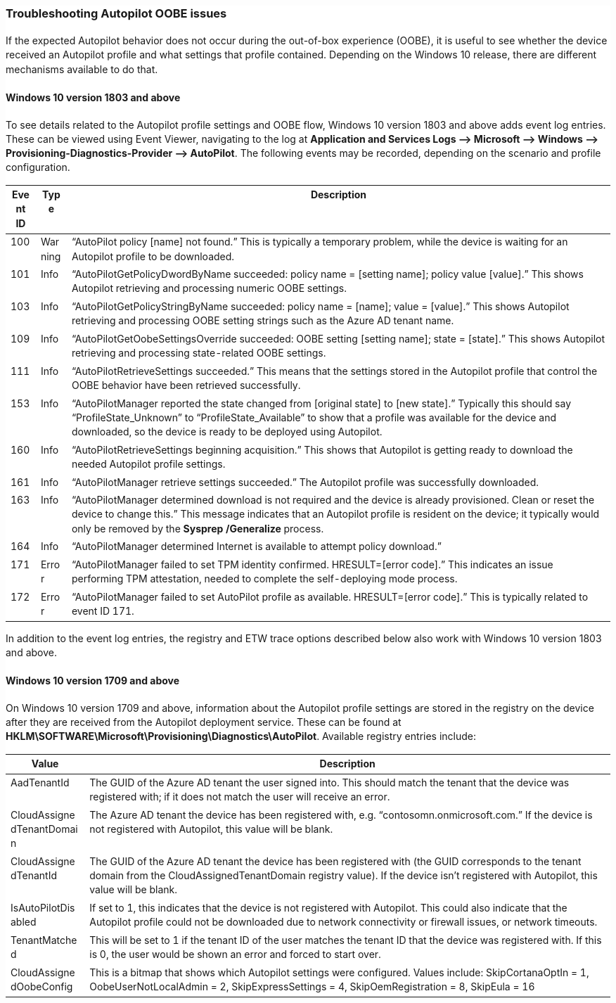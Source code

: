 ### Troubleshooting Autopilot OOBE issues

If the expected Autopilot behavior does not occur during the out-of-box experience (OOBE), it is useful to see whether the device received an Autopilot profile and what settings that profile contained.  Depending on the Windows 10 release, there are different mechanisms available to do that.

#### Windows 10 version 1803 and above

To see details related to the Autopilot profile settings and OOBE flow, Windows 10 version 1803 and above adds event log entries.  These can be viewed using Event Viewer, navigating to the log at **Application and Services Logs –> Microsoft –> Windows –> Provisioning-Diagnostics-Provider –> AutoPilot**.  The following events may be recorded, depending on the scenario and profile configuration.

| Event ID | Type | Description |
|----------|------|-------------| 
| 100 | Warning | “AutoPilot policy [name] not found.”  This is typically a temporary problem, while the device is waiting for an Autopilot profile to be downloaded. |
| 101 | Info | “AutoPilotGetPolicyDwordByName succeeded: policy name = [setting name]; policy value [value].”  This shows Autopilot retrieving and processing numeric OOBE settings. |
| 103 | Info | “AutoPilotGetPolicyStringByName succeeded: policy name = [name]; value = [value].”  This shows Autopilot retrieving and processing OOBE setting strings such as the Azure AD tenant name. |
| 109 | Info | “AutoPilotGetOobeSettingsOverride succeeded:  OOBE setting [setting name]; state = [state].”  This shows Autopilot retrieving and processing state-related OOBE settings. |
| 111 | Info | “AutoPilotRetrieveSettings succeeded.”  This means that the settings stored in the Autopilot profile that control the OOBE behavior have been retrieved successfully. |
| 153 | Info | “AutoPilotManager reported the state changed from [original state] to [new state].”  Typically this should say “ProfileState_Unknown” to “ProfileState_Available” to show that a profile was available for the device and downloaded, so the device is ready to be deployed using Autopilot. |
| 160 | Info | “AutoPilotRetrieveSettings beginning acquisition.”  This shows that Autopilot is getting ready to download the needed Autopilot profile settings. |
| 161 | Info | “AutoPilotManager retrieve settings succeeded.”  The Autopilot profile was successfully downloaded. |
| 163 | Info | “AutoPilotManager determined download is not required and the device is already provisioned.  Clean or reset the device to change this.”  This message indicates that an Autopilot profile is resident on the device; it typically would only be removed by the **Sysprep /Generalize** process. |
| 164 | Info | “AutoPilotManager determined Internet is available to attempt policy download.” |
| 171 | Error | “AutoPilotManager failed to set TPM identity confirmed.  HRESULT=[error code].”  This indicates an issue performing TPM attestation, needed to complete the self-deploying mode process. | 
| 172 | Error | “AutoPilotManager failed to set AutoPilot profile as available.  HRESULT=[error code].”  This is typically related to event ID 171. |

In addition to the event log entries, the registry and ETW trace options described below also work with Windows 10 version 1803 and above.

#### Windows 10 version 1709 and above

On Windows 10 version 1709 and above, information about the Autopilot profile settings are stored in the registry on the device after they are received from the Autopilot deployment service.  These can be found at **HKLM\SOFTWARE\Microsoft\Provisioning\Diagnostics\AutoPilot**.  Available registry entries include:

| Value | Description |
|-------|-------------|
| AadTenantId | The GUID of the Azure AD tenant the user signed into.  This should match the tenant that the device was registered with; if it does not match the user will receive an error. |
| CloudAssignedTenantDomain | The Azure AD tenant the device has been registered with, e.g. “contosomn.onmicrosoft.com.”  If the device is not registered with Autopilot, this value will be blank. |
| CloudAssignedTenantId | The GUID of the Azure AD tenant the device has been registered with (the GUID corresponds to the tenant domain from the CloudAssignedTenantDomain registry value).  If the device isn’t registered with Autopilot, this value will be blank.|
| IsAutoPilotDisabled | If set to 1, this indicates that the device is not registered with Autopilot.  This could also indicate that the Autopilot profile could not be downloaded due to network connectivity or firewall issues, or network timeouts. |
| TenantMatched | This will be set to 1 if the tenant ID of the user matches the tenant ID that the device was registered with.  If this is 0, the user would be shown an error and forced to start over. |
| CloudAssignedOobeConfig | This is a bitmap that shows which Autopilot settings were configured.  Values include: SkipCortanaOptIn = 1, OobeUserNotLocalAdmin = 2, SkipExpressSettings = 4, SkipOemRegistration = 8, SkipEula = 16 |
